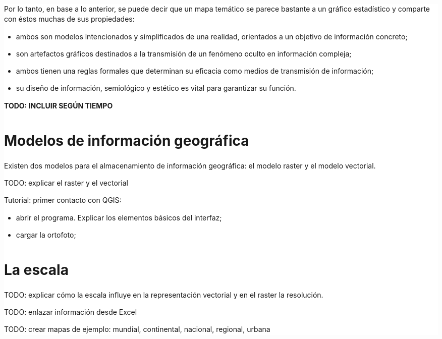Por lo tanto, en base a lo anterior, se puede decir que un mapa temático se parece bastante a un gráfico estadístico y comparte con éstos muchas de sus propiedades:

- ambos son modelos intencionados y simplificados de una realidad, orientados a un objetivo de información concreto;

- son artefactos gráficos destinados a la transmisión de un fenómeno oculto en información compleja;

- ambos tienen una reglas formales que determinan su eficacia como medios de transmisión de información;

- su diseño de información, semiológico y estético es vital para garantizar su función.




__TODO: INCLUIR SEGÚN TIEMPO__



# Modelos de información geográfica

Existen dos modelos para el almacenamiento de información geográfica: el modelo raster y el modelo vectorial.

TODO: explicar el raster y el vectorial



Tutorial: primer contacto con QGIS:

- abrir el programa. Explicar los elementos básicos del interfaz;

- cargar la ortofoto;






# La escala

TODO: explicar cómo la escala influye en la representación vectorial y en el raster la resolución.













TODO: enlazar información desde Excel


TODO: crear mapas de ejemplo: mundial, continental, nacional, regional, urbana
